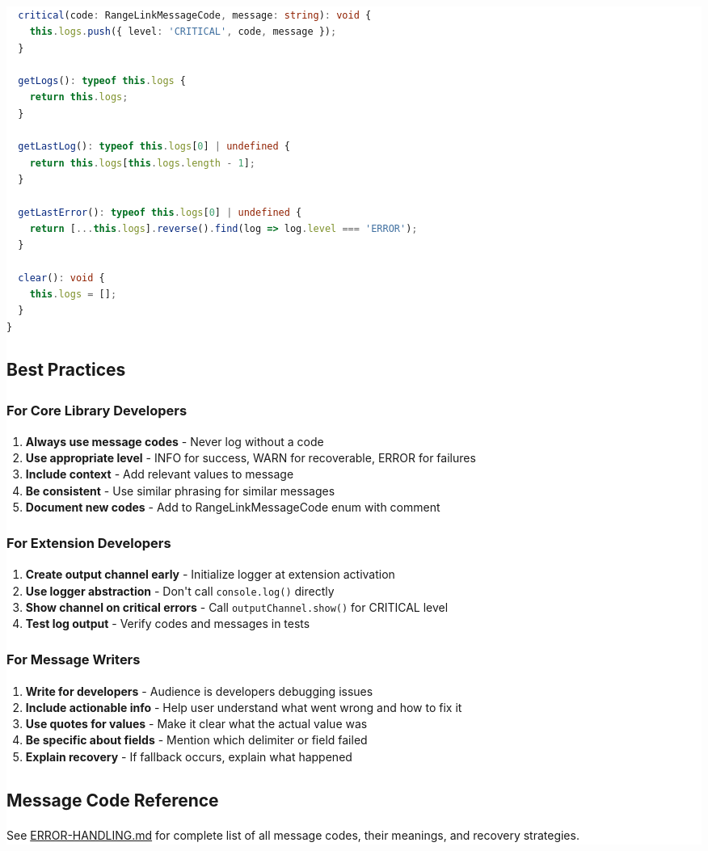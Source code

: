 ```typescript
  critical(code: RangeLinkMessageCode, message: string): void {
    this.logs.push({ level: 'CRITICAL', code, message });
  }

  getLogs(): typeof this.logs {
    return this.logs;
  }

  getLastLog(): typeof this.logs[0] | undefined {
    return this.logs[this.logs.length - 1];
  }

  getLastError(): typeof this.logs[0] | undefined {
    return [...this.logs].reverse().find(log => log.level === 'ERROR');
  }

  clear(): void {
    this.logs = [];
  }
}
```

## Best Practices

### For Core Library Developers

1. **Always use message codes** - Never log without a code
2. **Use appropriate level** - INFO for success, WARN for recoverable, ERROR for failures
3. **Include context** - Add relevant values to message
4. **Be consistent** - Use similar phrasing for similar messages
5. **Document new codes** - Add to RangeLinkMessageCode enum with comment

### For Extension Developers

1. **Create output channel early** - Initialize logger at extension activation
2. **Use logger abstraction** - Don't call `console.log()` directly
3. **Show channel on critical errors** - Call `outputChannel.show()` for CRITICAL level
4. **Test log output** - Verify codes and messages in tests

### For Message Writers

1. **Write for developers** - Audience is developers debugging issues
2. **Include actionable info** - Help user understand what went wrong and how to fix it
3. **Use quotes for values** - Make it clear what the actual value was
4. **Be specific about fields** - Mention which delimiter or field failed
5. **Explain recovery** - If fallback occurs, explain what happened

## Message Code Reference

See [ERROR-HANDLING.md](./ERROR-HANDLING.md#error-code-reference) for complete list of all message codes, their meanings, and recovery strategies.
